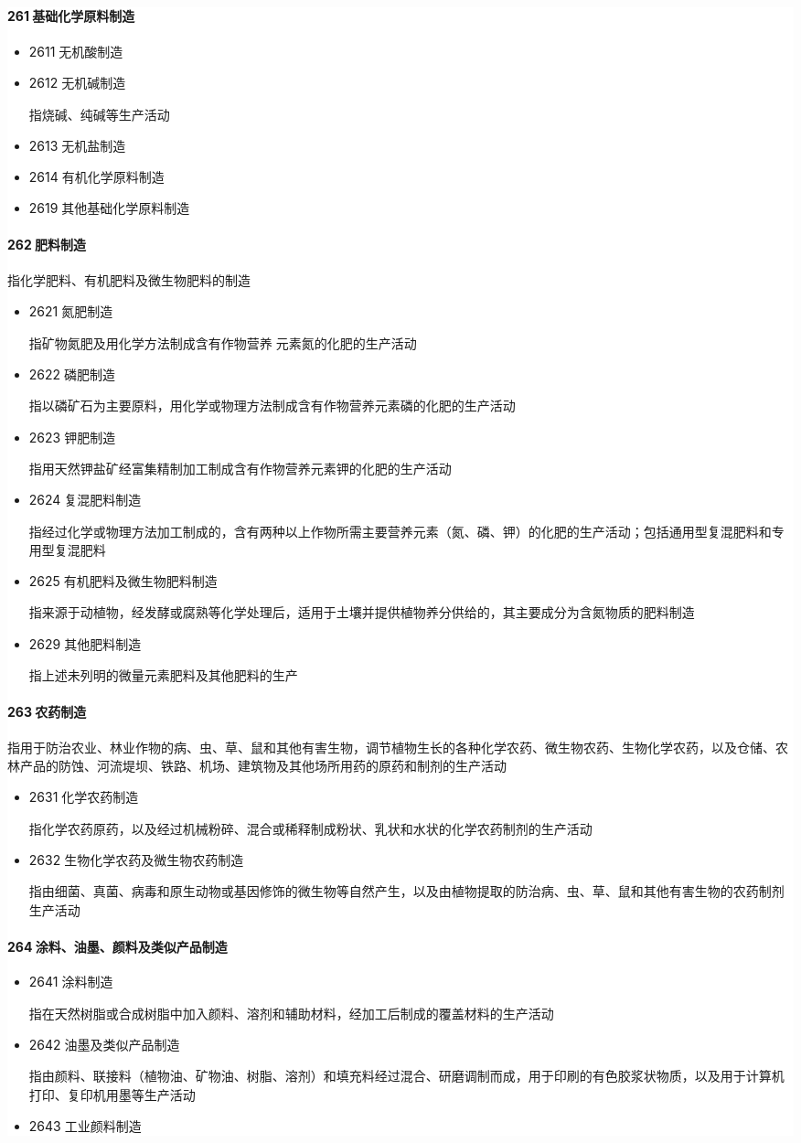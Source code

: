 #### 261 基础化学原料制造

- 2611 无机酸制造
- 2612 无机碱制造

  指烧碱、纯碱等生产活动

- 2613 无机盐制造
- 2614 有机化学原料制造
- 2619 其他基础化学原料制造

#### 262 肥料制造

指化学肥料、有机肥料及微生物肥料的制造

- 2621 氮肥制造

  指矿物氮肥及用化学方法制成含有作物营养
元素氮的化肥的生产活动

- 2622 磷肥制造

  指以磷矿石为主要原料，用化学或物理方法制成含有作物营养元素磷的化肥的生产活动
- 2623 钾肥制造

  指用天然钾盐矿经富集精制加工制成含有作物营养元素钾的化肥的生产活动
- 2624 复混肥料制造

  指经过化学或物理方法加工制成的，含有两种以上作物所需主要营养元素（氮、磷、钾）的化肥的生产活动；包括通用型复混肥料和专用型复混肥料

- 2625 有机肥料及微生物肥料制造

  指来源于动植物，经发酵或腐熟等化学处理后，适用于土壤并提供植物养分供给的，其主要成分为含氮物质的肥料制造

- 2629 其他肥料制造

  指上述未列明的微量元素肥料及其他肥料的生产

#### 263 农药制造

指用于防治农业、林业作物的病、虫、草、鼠和其他有害生物，调节植物生长的各种化学农药、微生物农药、生物化学农药，以及仓储、农林产品的防蚀、河流堤坝、铁路、机场、建筑物及其他场所用药的原药和制剂的生产活动

- 2631 化学农药制造

  指化学农药原药，以及经过机械粉碎、混合或稀释制成粉状、乳状和水状的化学农药制剂的生产活动
- 2632 生物化学农药及微生物农药制造
  
  指由细菌、真菌、病毒和原生动物或基因修饰的微生物等自然产生，以及由植物提取的防治病、虫、草、鼠和其他有害生物的农药制剂生产活动

#### 264 涂料、油墨、颜料及类似产品制造

- 2641 涂料制造

  指在天然树脂或合成树脂中加入颜料、溶剂和辅助材料，经加工后制成的覆盖材料的生产活动

- 2642 油墨及类似产品制造

  指由颜料、联接料（植物油、矿物油、树脂、溶剂）和填充料经过混合、研磨调制而成，用于印刷的有色胶浆状物质，以及用于计算机打印、复印机用墨等生产活动

- 2643 工业颜料制造
